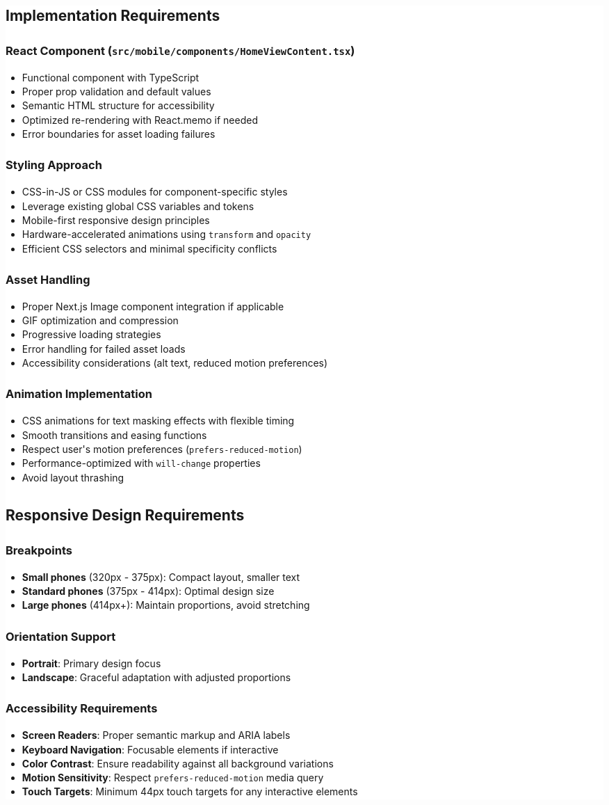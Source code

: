 ## Implementation Requirements

### React Component (`src/mobile/components/HomeViewContent.tsx`)
- Functional component with TypeScript
- Proper prop validation and default values
- Semantic HTML structure for accessibility
- Optimized re-rendering with React.memo if needed
- Error boundaries for asset loading failures

### Styling Approach
- CSS-in-JS or CSS modules for component-specific styles
- Leverage existing global CSS variables and tokens
- Mobile-first responsive design principles
- Hardware-accelerated animations using `transform` and `opacity`
- Efficient CSS selectors and minimal specificity conflicts

### Asset Handling
- Proper Next.js Image component integration if applicable
- GIF optimization and compression
- Progressive loading strategies
- Error handling for failed asset loads
- Accessibility considerations (alt text, reduced motion preferences)

### Animation Implementation
- CSS animations for text masking effects with flexible timing
- Smooth transitions and easing functions
- Respect user's motion preferences (`prefers-reduced-motion`)
- Performance-optimized with `will-change` properties
- Avoid layout thrashing

## Responsive Design Requirements

### Breakpoints
- **Small phones** (320px - 375px): Compact layout, smaller text
- **Standard phones** (375px - 414px): Optimal design size
- **Large phones** (414px+): Maintain proportions, avoid stretching

### Orientation Support
- **Portrait**: Primary design focus
- **Landscape**: Graceful adaptation with adjusted proportions

### Accessibility Requirements
- **Screen Readers**: Proper semantic markup and ARIA labels
- **Keyboard Navigation**: Focusable elements if interactive
- **Color Contrast**: Ensure readability against all background variations
- **Motion Sensitivity**: Respect `prefers-reduced-motion` media query
- **Touch Targets**: Minimum 44px touch targets for any interactive elements
